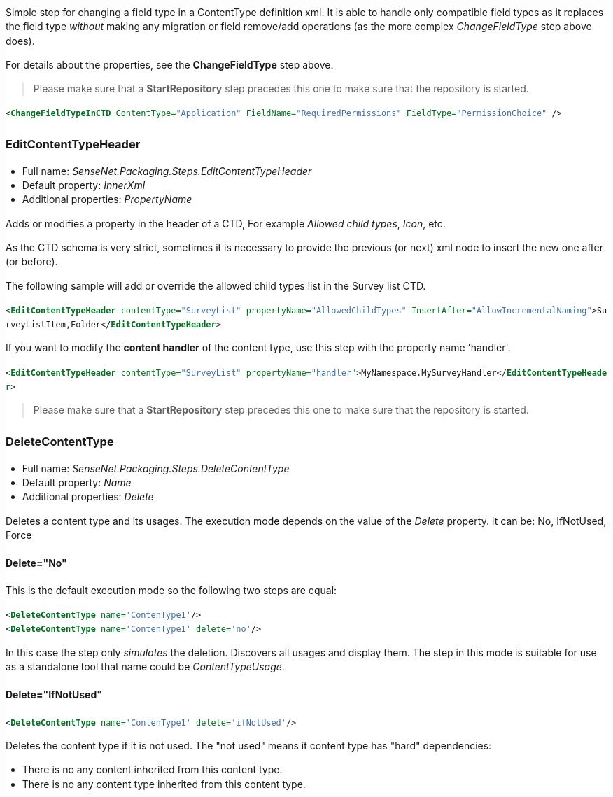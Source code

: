 Simple step for changing a field type in a ContentType definition xml. It is able to handle only compatible field types as it replaces the field type *without* making any migration or field remove/add operations (as the more complex *ChangeFieldType* step above does).

For details about the properties, see the **ChangeFieldType** step above.

>Please make sure that a **StartRepository** step precedes this one to make sure that the repository is started.

```xml
<ChangeFieldTypeInCTD ContentType="Application" FieldName="RequiredPermissions" FieldType="PermissionChoice" />
```

### EditContentTypeHeader
- Full name: *SenseNet.Packaging.Steps.EditContentTypeHeader*
- Default property: *InnerXml*
- Additional properties: *PropertyName*

Adds or modifies a property in the header of a CTD, For example *Allowed child types*, *Icon*, etc.

As the CTD schema is very strict, sometimes it is necessary to provide the previous (or next) xml node to insert the new one after (or before).

The following sample will add or override the allowed child types list in the Survey list CTD.
``` xml
<EditContentTypeHeader contentType="SurveyList" propertyName="AllowedChildTypes" InsertAfter="AllowIncrementalNaming">SurveyListItem,Folder</EditContentTypeHeader>
```
If you want to modify the **content handler** of the content type, use this step with the property name 'handler'.
``` xml
<EditContentTypeHeader contentType="SurveyList" propertyName="handler">MyNamespace.MySurveyHandler</EditContentTypeHeader>
```
>Please make sure that a **StartRepository** step precedes this one to make sure that the repository is started.

### DeleteContentType
- Full name: *SenseNet.Packaging.Steps.DeleteContentType*
- Default property: *Name*
- Additional properties: *Delete*

Deletes a content type and its usages. The execution mode depends on the value of the *Delete* property. It can be: No, IfNotUsed, Force

#### Delete="No"
This is the default execution mode so the following two steps are equal:
```xml
<DeleteContentType name='ContenType1'/>
<DeleteContentType name='ContenType1' delete='no'/>
```
In this case the step only *simulates* the deletion. Discovers all usages and display them. The step in this mode is suitable for use as a standalone tool that name could be *ContentTypeUsage*.

#### Delete="IfNotUsed"
```xml
<DeleteContentType name='ContenType1' delete='ifNotUsed'/>
```
Deletes the content type if it is not used. The "not used" means it content type has "hard" dependencies:
- There is no any content inherited from this content type.
- There is no any content type inherited from this content type.
